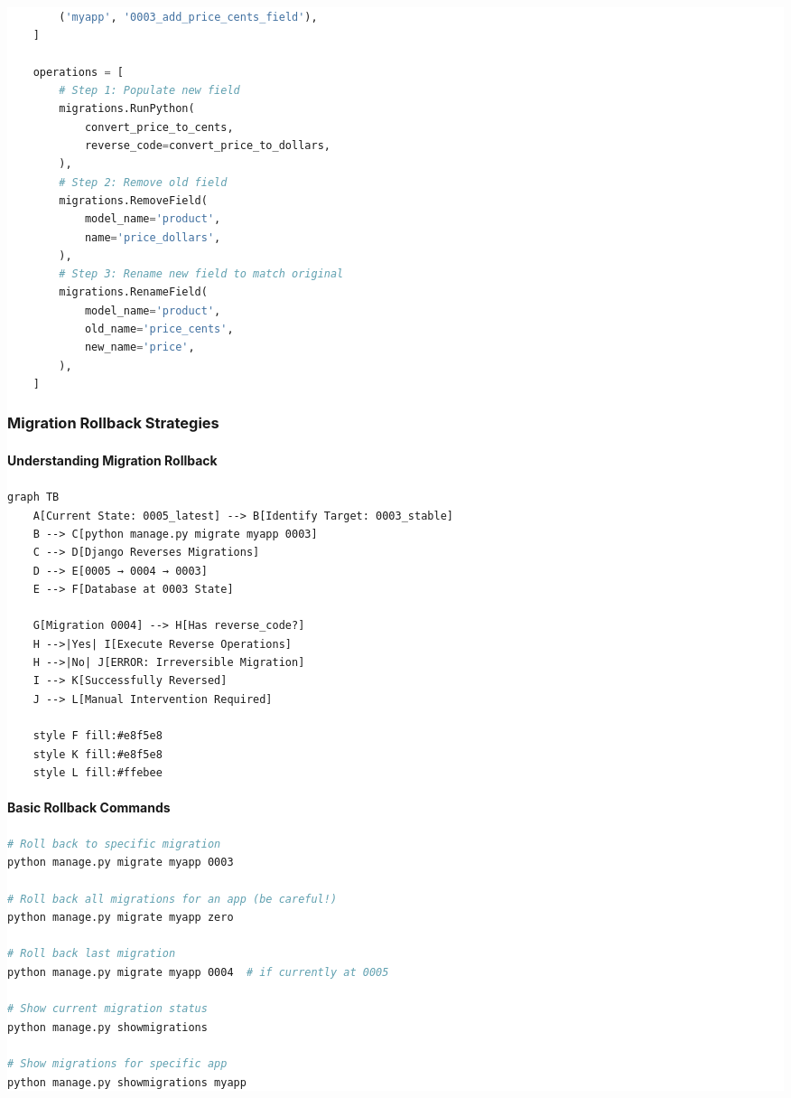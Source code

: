 ```python
        ('myapp', '0003_add_price_cents_field'),
    ]

    operations = [
        # Step 1: Populate new field
        migrations.RunPython(
            convert_price_to_cents,
            reverse_code=convert_price_to_dollars,
        ),
        # Step 2: Remove old field
        migrations.RemoveField(
            model_name='product',
            name='price_dollars',
        ),
        # Step 3: Rename new field to match original
        migrations.RenameField(
            model_name='product',
            old_name='price_cents',
            new_name='price',
        ),
    ]
```

### Migration Rollback Strategies

#### Understanding Migration Rollback

```mermaid
graph TB
    A[Current State: 0005_latest] --> B[Identify Target: 0003_stable]
    B --> C[python manage.py migrate myapp 0003]
    C --> D[Django Reverses Migrations]
    D --> E[0005 → 0004 → 0003]
    E --> F[Database at 0003 State]
    
    G[Migration 0004] --> H[Has reverse_code?]
    H -->|Yes| I[Execute Reverse Operations]
    H -->|No| J[ERROR: Irreversible Migration]
    I --> K[Successfully Reversed]
    J --> L[Manual Intervention Required]
    
    style F fill:#e8f5e8
    style K fill:#e8f5e8
    style L fill:#ffebee
```

#### Basic Rollback Commands

```bash
# Roll back to specific migration
python manage.py migrate myapp 0003

# Roll back all migrations for an app (be careful!)
python manage.py migrate myapp zero

# Roll back last migration
python manage.py migrate myapp 0004  # if currently at 0005

# Show current migration status
python manage.py showmigrations

# Show migrations for specific app
python manage.py showmigrations myapp

```